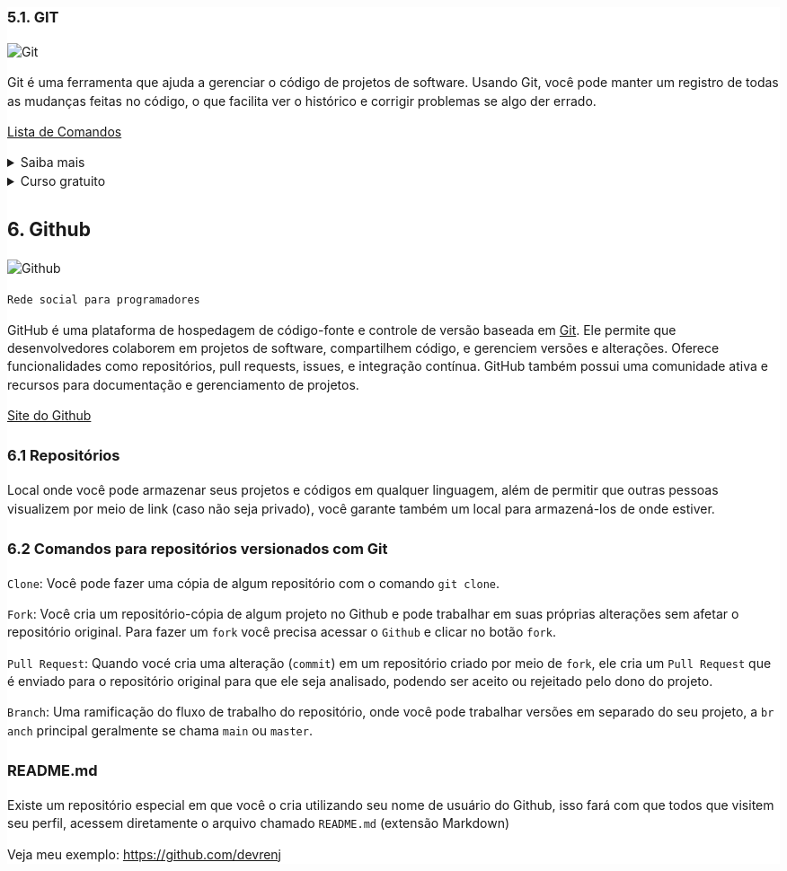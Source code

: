 ### 5.1. GIT

![Git](https://skillicons.dev/icons?i=git)

Git é uma ferramenta que ajuda a gerenciar o código de projetos de software. Usando Git, você pode manter um registro de todas as mudanças feitas no código, o que facilita ver o histórico e corrigir problemas se algo der errado.

[Lista de Comandos](https://comandosgit.github.io)

<details><summary>Saiba mais</summary></details>
<details><summary>Curso gratuito</summary></details>

## 6. Github

![Github](https://skillicons.dev/icons?i=github)

`Rede social para programadores`

GitHub é uma plataforma de hospedagem de código-fonte e controle de versão baseada em [Git](#51-git). Ele permite que desenvolvedores colaborem em projetos de software, compartilhem código, e gerenciem versões e alterações. Oferece funcionalidades como repositórios, pull requests, issues, e integração contínua. GitHub também possui uma comunidade ativa e recursos para documentação e gerenciamento de projetos.

[Site do Github](https://github.com)

### 6.1 Repositórios

Local onde você pode armazenar seus projetos e códigos em qualquer linguagem, além de permitir que outras pessoas visualizem por meio de link (caso não seja privado), você garante também um local para armazená-los de onde estiver.

### 6.2 Comandos para repositórios versionados com Git

`Clone`: Você pode fazer uma cópia de algum repositório com o comando `git clone`.

`Fork`: Você cria um repositório-cópia de algum projeto no Github e pode trabalhar em suas próprias alterações sem afetar o repositório original. Para fazer um `fork` você precisa acessar o `Github` e clicar no botão `fork`.

`Pull Request`: Quando vocé cria uma alteração (`commit`) em um repositório criado por meio de `fork`, ele cria um `Pull Request` que é enviado para o repositório original para que ele seja analisado, podendo ser aceito ou rejeitado pelo dono do projeto.

`Branch`: Uma ramificação do fluxo de trabalho do repositório, onde você pode trabalhar versões em separado do seu projeto, a `branch` principal geralmente se chama `main` ou `master`.

### README.md

Existe um repositório especial em que você o cria utilizando seu nome de usuário do Github, isso fará com que todos que visitem seu perfil, acessem diretamente o arquivo chamado `README.md` (extensão Markdown)

Veja meu exemplo: https://github.com/devrenj
